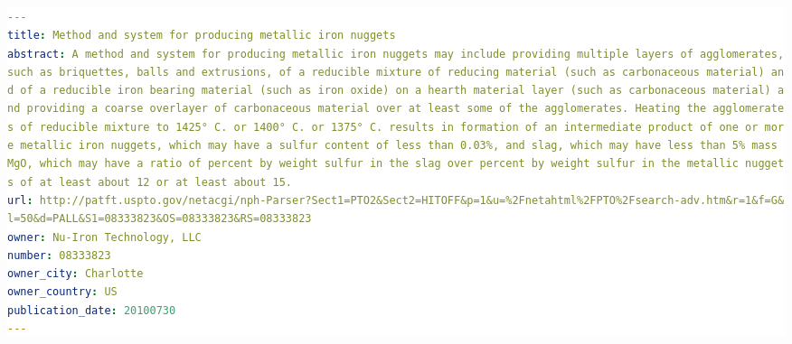 ```yaml
---
title: Method and system for producing metallic iron nuggets
abstract: A method and system for producing metallic iron nuggets may include providing multiple layers of agglomerates, such as briquettes, balls and extrusions, of a reducible mixture of reducing material (such as carbonaceous material) and of a reducible iron bearing material (such as iron oxide) on a hearth material layer (such as carbonaceous material) and providing a coarse overlayer of carbonaceous material over at least some of the agglomerates. Heating the agglomerates of reducible mixture to 1425° C. or 1400° C. or 1375° C. results in formation of an intermediate product of one or more metallic iron nuggets, which may have a sulfur content of less than 0.03%, and slag, which may have less than 5% mass MgO, which may have a ratio of percent by weight sulfur in the slag over percent by weight sulfur in the metallic nuggets of at least about 12 or at least about 15.
url: http://patft.uspto.gov/netacgi/nph-Parser?Sect1=PTO2&Sect2=HITOFF&p=1&u=%2Fnetahtml%2FPTO%2Fsearch-adv.htm&r=1&f=G&l=50&d=PALL&S1=08333823&OS=08333823&RS=08333823
owner: Nu-Iron Technology, LLC
number: 08333823
owner_city: Charlotte
owner_country: US
publication_date: 20100730
---
```

